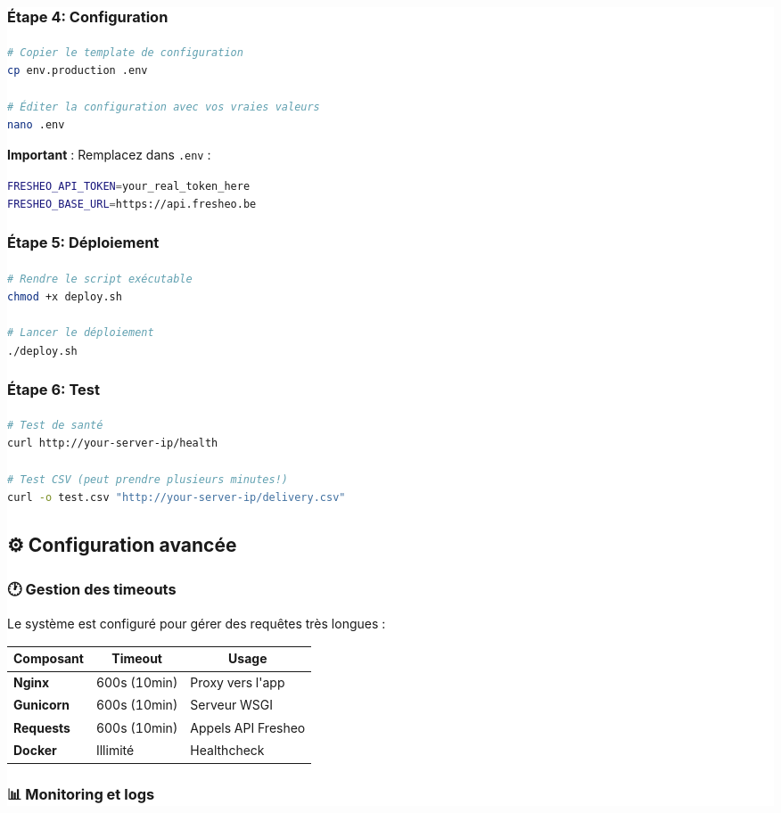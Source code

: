 ### Étape 4: Configuration

```bash
# Copier le template de configuration
cp env.production .env

# Éditer la configuration avec vos vraies valeurs
nano .env
```

**Important** : Remplacez dans `.env` :

```bash
FRESHEO_API_TOKEN=your_real_token_here
FRESHEO_BASE_URL=https://api.fresheo.be
```

### Étape 5: Déploiement

```bash
# Rendre le script exécutable
chmod +x deploy.sh

# Lancer le déploiement
./deploy.sh
```

### Étape 6: Test

```bash
# Test de santé
curl http://your-server-ip/health

# Test CSV (peut prendre plusieurs minutes!)
curl -o test.csv "http://your-server-ip/delivery.csv"
```

## ⚙️ Configuration avancée

### 🕐 Gestion des timeouts

Le système est configuré pour gérer des requêtes très longues :

| Composant    | Timeout      | Usage              |
| ------------ | ------------ | ------------------ |
| **Nginx**    | 600s (10min) | Proxy vers l'app   |
| **Gunicorn** | 600s (10min) | Serveur WSGI       |
| **Requests** | 600s (10min) | Appels API Fresheo |
| **Docker**   | Illimité     | Healthcheck        |

### 📊 Monitoring et logs
